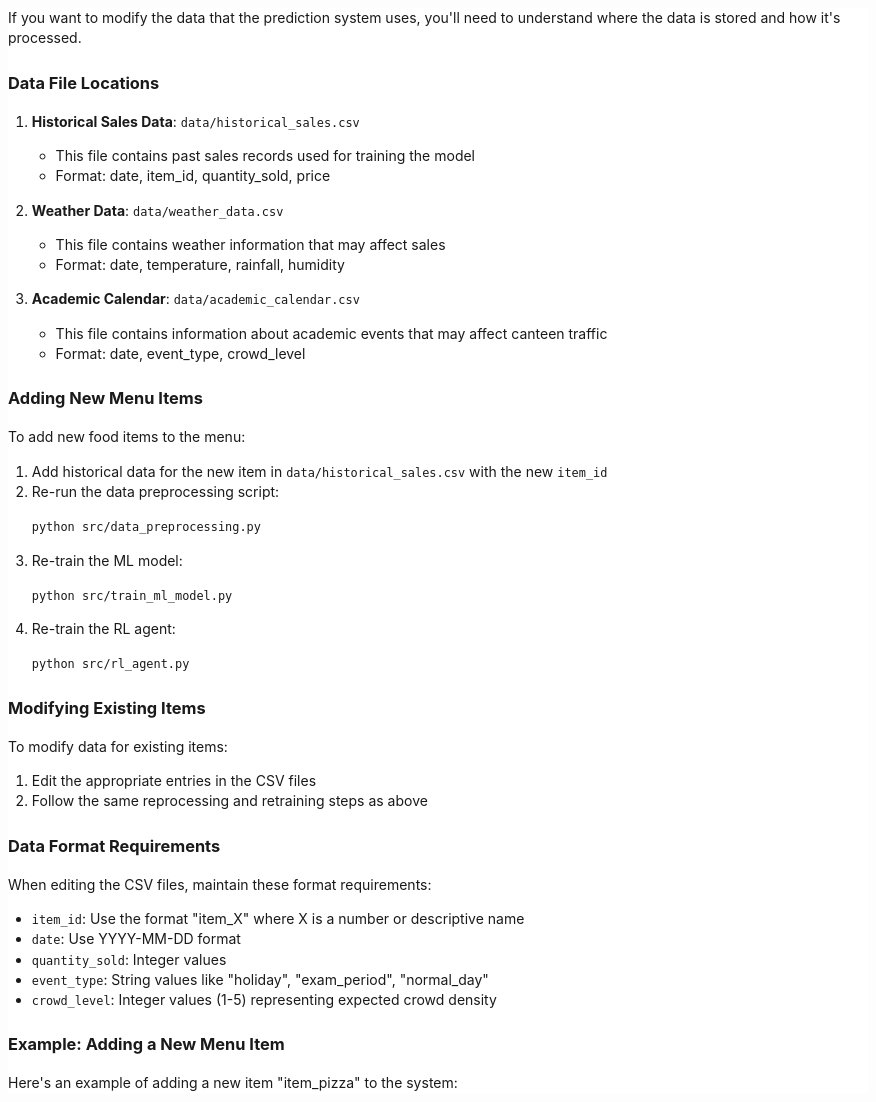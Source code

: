 If you want to modify the data that the prediction system uses, you'll need to understand where the data is stored and how it's processed.

### Data File Locations

1. **Historical Sales Data**: `data/historical_sales.csv`
   - This file contains past sales records used for training the model
   - Format: date, item_id, quantity_sold, price

2. **Weather Data**: `data/weather_data.csv`
   - This file contains weather information that may affect sales
   - Format: date, temperature, rainfall, humidity

3. **Academic Calendar**: `data/academic_calendar.csv`
   - This file contains information about academic events that may affect canteen traffic
   - Format: date, event_type, crowd_level

### Adding New Menu Items

To add new food items to the menu:

1. Add historical data for the new item in `data/historical_sales.csv` with the new `item_id`
2. Re-run the data preprocessing script:
   ```bash
   python src/data_preprocessing.py
   ```
3. Re-train the ML model:
   ```bash
   python src/train_ml_model.py
   ```
4. Re-train the RL agent:
   ```bash
   python src/rl_agent.py
   ```

### Modifying Existing Items

To modify data for existing items:

1. Edit the appropriate entries in the CSV files
2. Follow the same reprocessing and retraining steps as above

### Data Format Requirements

When editing the CSV files, maintain these format requirements:

- `item_id`: Use the format "item_X" where X is a number or descriptive name
- `date`: Use YYYY-MM-DD format
- `quantity_sold`: Integer values
- `event_type`: String values like "holiday", "exam_period", "normal_day"
- `crowd_level`: Integer values (1-5) representing expected crowd density

### Example: Adding a New Menu Item

Here's an example of adding a new item "item_pizza" to the system:
